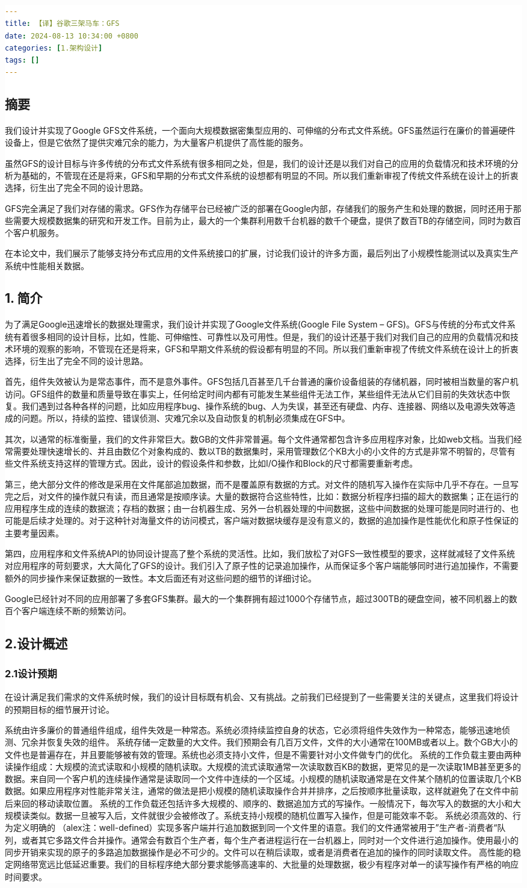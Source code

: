 ```yaml
---
title: 【译】谷歌三架马车：GFS
date: 2024-08-13 10:34:00 +0800
categories: [1.架构设计]
tags: []
---
```


## 摘要

我们设计并实现了Google GFS文件系统，一个面向大规模数据密集型应用的、可伸缩的分布式文件系统。GFS虽然运行在廉价的普遍硬件设备上，但是它依然了提供灾难冗余的能力，为大量客户机提供了高性能的服务。
 
虽然GFS的设计目标与许多传统的分布式文件系统有很多相同之处，但是，我们的设计还是以我们对自己的应用的负载情况和技术环境的分析为基础的，不管现在还是将来，GFS和早期的分布式文件系统的设想都有明显的不同。所以我们重新审视了传统文件系统在设计上的折衷选择，衍生出了完全不同的设计思路。
 
GFS完全满足了我们对存储的需求。GFS作为存储平台已经被广泛的部署在Google内部，存储我们的服务产生和处理的数据，同时还用于那些需要大规模数据集的研究和开发工作。目前为止，最大的一个集群利用数千台机器的数千个硬盘，提供了数百TB的存储空间，同时为数百个客户机服务。
 
在本论文中，我们展示了能够支持分布式应用的文件系统接口的扩展，讨论我们设计的许多方面，最后列出了小规模性能测试以及真实生产系统中性能相关数据。
 
## 1. 简介

为了满足Google迅速增长的数据处理需求，我们设计并实现了Google文件系统(Google File System – GFS)。GFS与传统的分布式文件系统有着很多相同的设计目标，比如，性能、可伸缩性、可靠性以及可用性。但是，我们的设计还基于我们对我们自己的应用的负载情况和技术环境的观察的影响，不管现在还是将来，GFS和早期文件系统的假设都有明显的不同。所以我们重新审视了传统文件系统在设计上的折衷选择，衍生出了完全不同的设计思路。
 
首先，组件失效被认为是常态事件，而不是意外事件。GFS包括几百甚至几千台普通的廉价设备组装的存储机器，同时被相当数量的客户机访问。GFS组件的数量和质量导致在事实上，任何给定时间内都有可能发生某些组件无法工作，某些组件无法从它们目前的失效状态中恢复。我们遇到过各种各样的问题，比如应用程序bug、操作系统的bug、人为失误，甚至还有硬盘、内存、连接器、网络以及电源失效等造成的问题。所以，持续的监控、错误侦测、灾难冗余以及自动恢复的机制必须集成在GFS中。
 
其次，以通常的标准衡量，我们的文件非常巨大。数GB的文件非常普遍。每个文件通常都包含许多应用程序对象，比如web文档。当我们经常需要处理快速增长的、并且由数亿个对象构成的、数以TB的数据集时，采用管理数亿个KB大小的小文件的方式是非常不明智的，尽管有些文件系统支持这样的管理方式。因此，设计的假设条件和参数，比如I/O操作和Block的尺寸都需要重新考虑。
 
第三，绝大部分文件的修改是采用在文件尾部追加数据，而不是覆盖原有数据的方式。对文件的随机写入操作在实际中几乎不存在。一旦写完之后，对文件的操作就只有读，而且通常是按顺序读。大量的数据符合这些特性，比如：数据分析程序扫描的超大的数据集；正在运行的应用程序生成的连续的数据流；存档的数据；由一台机器生成、另外一台机器处理的中间数据，这些中间数据的处理可能是同时进行的、也可能是后续才处理的。对于这种针对海量文件的访问模式，客户端对数据块缓存是没有意义的，数据的追加操作是性能优化和原子性保证的主要考量因素。
 
第四，应用程序和文件系统API的协同设计提高了整个系统的灵活性。比如，我们放松了对GFS一致性模型的要求，这样就减轻了文件系统对应用程序的苛刻要求，大大简化了GFS的设计。我们引入了原子性的记录追加操作，从而保证多个客户端能够同时进行追加操作，不需要额外的同步操作来保证数据的一致性。本文后面还有对这些问题的细节的详细讨论。
 
Google已经针对不同的应用部署了多套GFS集群。最大的一个集群拥有超过1000个存储节点，超过300TB的硬盘空间，被不同机器上的数百个客户端连续不断的频繁访问。 

## 2.设计概述

### 2.1设计预期

在设计满足我们需求的文件系统时候，我们的设计目标既有机会、又有挑战。之前我们已经提到了一些需要关注的关键点，这里我们将设计的预期目标的细节展开讨论。

系统由许多廉价的普通组件组成，组件失效是一种常态。系统必须持续监控自身的状态，它必须将组件失效作为一种常态，能够迅速地侦测、冗余并恢复失效的组件。
系统存储一定数量的大文件。我们预期会有几百万文件，文件的大小通常在100MB或者以上。数个GB大小的文件也是普遍存在，并且要能够被有效的管理。系统也必须支持小文件，但是不需要针对小文件做专门的优化。
系统的工作负载主要由两种读操作组成：大规模的流式读取和小规模的随机读取。大规模的流式读取通常一次读取数百KB的数据，更常见的是一次读取1MB甚至更多的数据。来自同一个客户机的连续操作通常是读取同一个文件中连续的一个区域。小规模的随机读取通常是在文件某个随机的位置读取几个KB数据。如果应用程序对性能非常关注，通常的做法是把小规模的随机读取操作合并并排序，之后按顺序批量读取，这样就避免了在文件中前后来回的移动读取位置。
系统的工作负载还包括许多大规模的、顺序的、数据追加方式的写操作。一般情况下，每次写入的数据的大小和大规模读类似。数据一旦被写入后，文件就很少会被修改了。系统支持小规模的随机位置写入操作，但是可能效率不彰。
系统必须高效的、行为定义明确的 （alex注：well-defined）实现多客户端并行追加数据到同一个文件里的语意。我们的文件通常被用于”生产者-消费者“队列，或者其它多路文件合并操作。通常会有数百个生产者，每个生产者进程运行在一台机器上，同时对一个文件进行追加操作。使用最小的同步开销来实现的原子的多路追加数据操作是必不可少的。文件可以在稍后读取，或者是消费者在追加的操作的同时读取文件。
高性能的稳定网络带宽远比低延迟重要。我们的目标程序绝大部分要求能够高速率的、大批量的处理数据，极少有程序对单一的读写操作有严格的响应时间要求。
